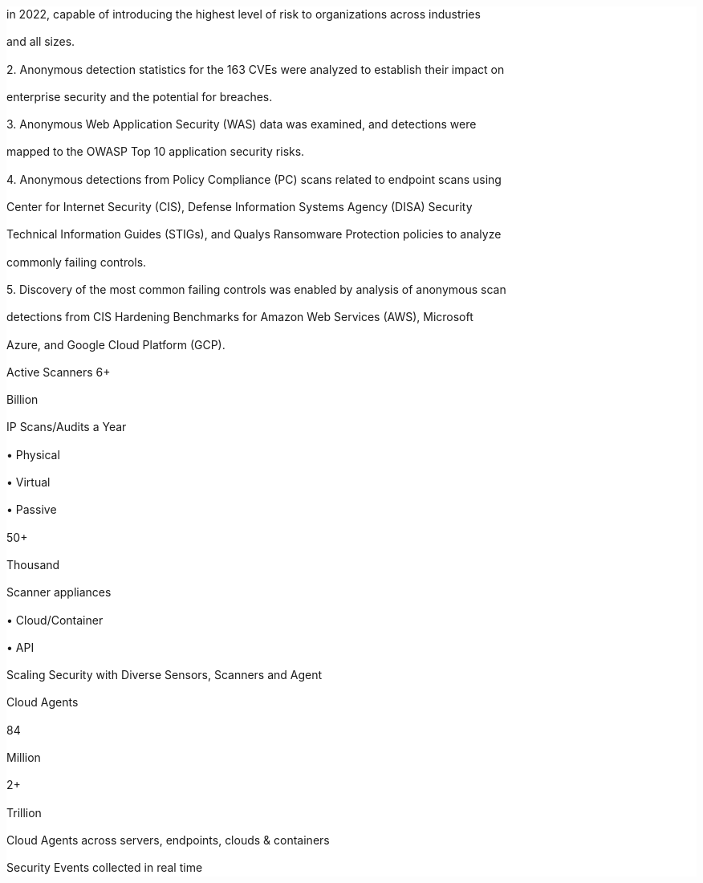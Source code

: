 in 2022, capable of introducing the highest level of risk to organizations across industries 

and all sizes.

2\. Anonymous detection statistics for the 163 CVEs were analyzed to establish their impact on 

enterprise security and the potential for breaches. 

3\. Anonymous Web Application Security (WAS) data was examined, and detections were 

mapped to the OWASP Top 10 application security risks.

4\. Anonymous detections from Policy Compliance (PC) scans related to endpoint scans using 

Center for Internet Security (CIS), Defense Information Systems Agency (DISA) Security 

Technical Information Guides (STIGs), and Qualys Ransomware Protection policies to analyze 

commonly failing controls.

5\. Discovery of the most common failing controls was enabled by analysis of anonymous scan 

detections from CIS Hardening Benchmarks for Amazon Web Services (AWS), Microsoft 

Azure, and Google Cloud Platform (GCP).

Active Scanners 6\+ 

Billion

IP Scans/Audits a Year

• Physical

• Virtual

• Passive 

50\+ 

Thousand

Scanner appliances

• Cloud/Container 

• API 

Scaling Security with Diverse Sensors, Scanners and Agent

Cloud Agents

84 

Million

2\+ 

Trillion

Cloud Agents across servers, 
endpoints, clouds \& containers

Security Events 
collected in real time
